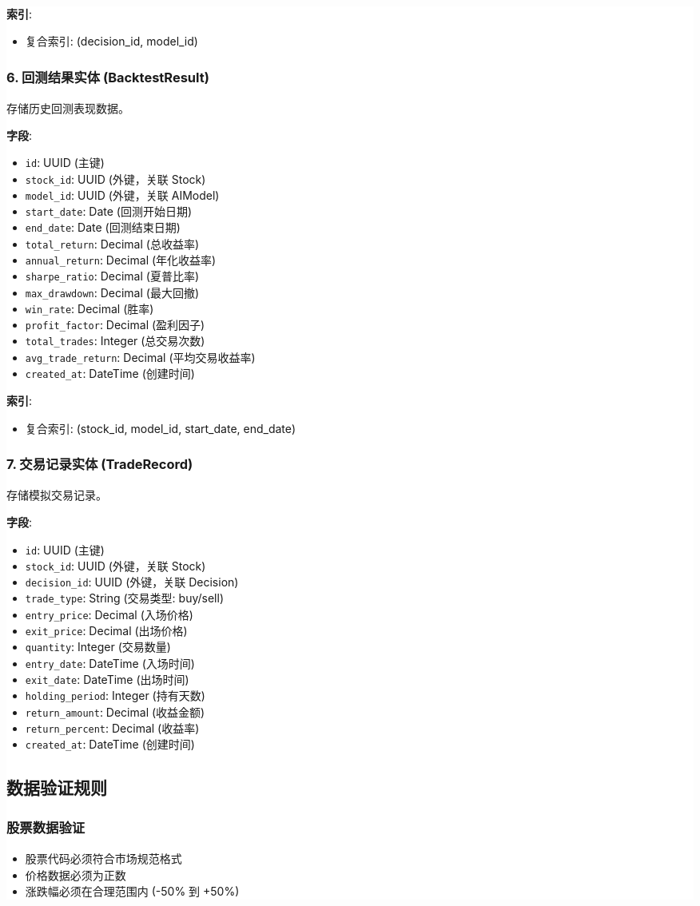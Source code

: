 **索引**:

- 复合索引: (decision_id, model_id)

### 6. 回测结果实体 (BacktestResult)

存储历史回测表现数据。

**字段**:

- `id`: UUID (主键)
- `stock_id`: UUID (外键，关联 Stock)
- `model_id`: UUID (外键，关联 AIModel)
- `start_date`: Date (回测开始日期)
- `end_date`: Date (回测结束日期)
- `total_return`: Decimal (总收益率)
- `annual_return`: Decimal (年化收益率)
- `sharpe_ratio`: Decimal (夏普比率)
- `max_drawdown`: Decimal (最大回撤)
- `win_rate`: Decimal (胜率)
- `profit_factor`: Decimal (盈利因子)
- `total_trades`: Integer (总交易次数)
- `avg_trade_return`: Decimal (平均交易收益率)
- `created_at`: DateTime (创建时间)

**索引**:

- 复合索引: (stock_id, model_id, start_date, end_date)

### 7. 交易记录实体 (TradeRecord)

存储模拟交易记录。

**字段**:

- `id`: UUID (主键)
- `stock_id`: UUID (外键，关联 Stock)
- `decision_id`: UUID (外键，关联 Decision)
- `trade_type`: String (交易类型: buy/sell)
- `entry_price`: Decimal (入场价格)
- `exit_price`: Decimal (出场价格)
- `quantity`: Integer (交易数量)
- `entry_date`: DateTime (入场时间)
- `exit_date`: DateTime (出场时间)
- `holding_period`: Integer (持有天数)
- `return_amount`: Decimal (收益金额)
- `return_percent`: Decimal (收益率)
- `created_at`: DateTime (创建时间)

## 数据验证规则

### 股票数据验证

- 股票代码必须符合市场规范格式
- 价格数据必须为正数
- 涨跌幅必须在合理范围内 (-50% 到 +50%)
